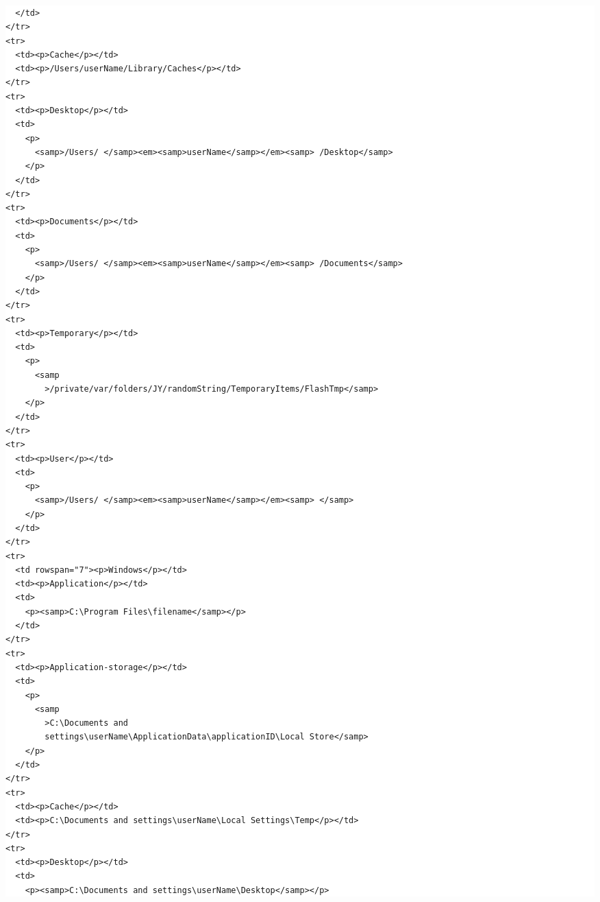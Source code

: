       </td>
    </tr>
    <tr>
      <td><p>Cache</p></td>
      <td><p>/Users/userName/Library/Caches</p></td>
    </tr>
    <tr>
      <td><p>Desktop</p></td>
      <td>
        <p>
          <samp>/Users/ </samp><em><samp>userName</samp></em><samp> /Desktop</samp>
        </p>
      </td>
    </tr>
    <tr>
      <td><p>Documents</p></td>
      <td>
        <p>
          <samp>/Users/ </samp><em><samp>userName</samp></em><samp> /Documents</samp>
        </p>
      </td>
    </tr>
    <tr>
      <td><p>Temporary</p></td>
      <td>
        <p>
          <samp
            >/private/var/folders/JY/randomString/TemporaryItems/FlashTmp</samp>
        </p>
      </td>
    </tr>
    <tr>
      <td><p>User</p></td>
      <td>
        <p>
          <samp>/Users/ </samp><em><samp>userName</samp></em><samp> </samp>
        </p>
      </td>
    </tr>
    <tr>
      <td rowspan="7"><p>Windows</p></td>
      <td><p>Application</p></td>
      <td>
        <p><samp>C:\Program Files\filename</samp></p>
      </td>
    </tr>
    <tr>
      <td><p>Application-storage</p></td>
      <td>
        <p>
          <samp
            >C:\Documents and
            settings\userName\ApplicationData\applicationID\Local Store</samp>
        </p>
      </td>
    </tr>
    <tr>
      <td><p>Cache</p></td>
      <td><p>C:\Documents and settings\userName\Local Settings\Temp</p></td>
    </tr>
    <tr>
      <td><p>Desktop</p></td>
      <td>
        <p><samp>C:\Documents and settings\userName\Desktop</samp></p>